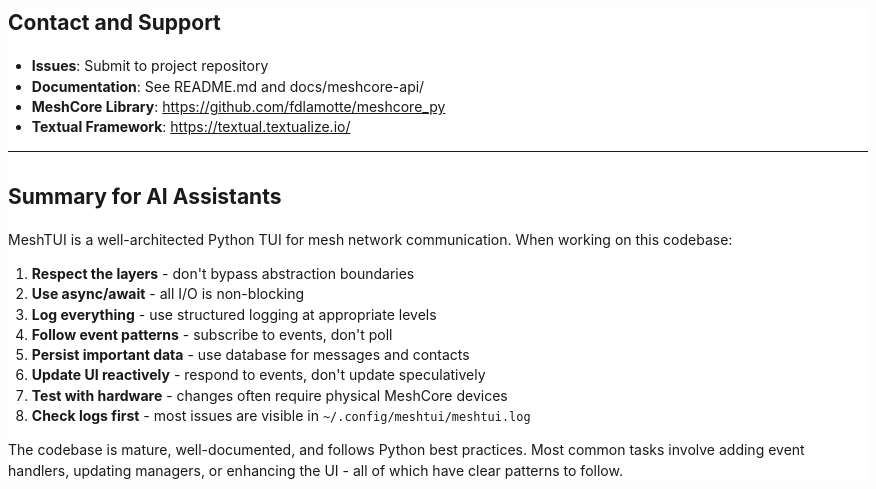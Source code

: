 ## Contact and Support

- **Issues**: Submit to project repository
- **Documentation**: See README.md and docs/meshcore-api/
- **MeshCore Library**: https://github.com/fdlamotte/meshcore_py
- **Textual Framework**: https://textual.textualize.io/

---

## Summary for AI Assistants

MeshTUI is a well-architected Python TUI for mesh network communication. When working on this codebase:

1. **Respect the layers** - don't bypass abstraction boundaries
2. **Use async/await** - all I/O is non-blocking
3. **Log everything** - use structured logging at appropriate levels
4. **Follow event patterns** - subscribe to events, don't poll
5. **Persist important data** - use database for messages and contacts
6. **Update UI reactively** - respond to events, don't update speculatively
7. **Test with hardware** - changes often require physical MeshCore devices
8. **Check logs first** - most issues are visible in `~/.config/meshtui/meshtui.log`

The codebase is mature, well-documented, and follows Python best practices. Most common tasks involve adding event handlers, updating managers, or enhancing the UI - all of which have clear patterns to follow.
